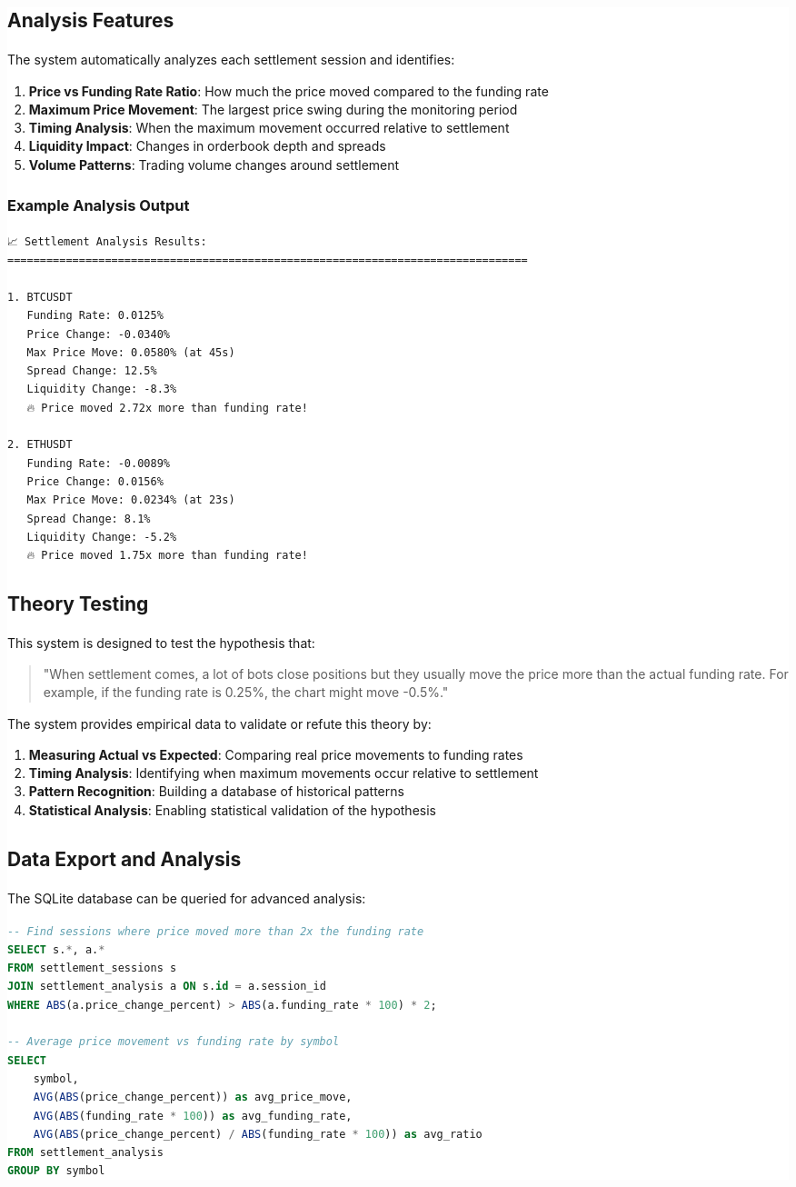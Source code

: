 ## Analysis Features

The system automatically analyzes each settlement session and identifies:

1. **Price vs Funding Rate Ratio**: How much the price moved compared to the funding rate
2. **Maximum Price Movement**: The largest price swing during the monitoring period
3. **Timing Analysis**: When the maximum movement occurred relative to settlement
4. **Liquidity Impact**: Changes in orderbook depth and spreads
5. **Volume Patterns**: Trading volume changes around settlement

### Example Analysis Output

```
📈 Settlement Analysis Results:
================================================================================

1. BTCUSDT
   Funding Rate: 0.0125%
   Price Change: -0.0340%
   Max Price Move: 0.0580% (at 45s)
   Spread Change: 12.5%
   Liquidity Change: -8.3%
   🔥 Price moved 2.72x more than funding rate!

2. ETHUSDT
   Funding Rate: -0.0089%
   Price Change: 0.0156%
   Max Price Move: 0.0234% (at 23s)
   Spread Change: 8.1%
   Liquidity Change: -5.2%
   🔥 Price moved 1.75x more than funding rate!
```

## Theory Testing

This system is designed to test the hypothesis that:

> "When settlement comes, a lot of bots close positions but they usually move the price more than the actual funding rate. For example, if the funding rate is 0.25%, the chart might move -0.5%."

The system provides empirical data to validate or refute this theory by:

1. **Measuring Actual vs Expected**: Comparing real price movements to funding rates
2. **Timing Analysis**: Identifying when maximum movements occur relative to settlement
3. **Pattern Recognition**: Building a database of historical patterns
4. **Statistical Analysis**: Enabling statistical validation of the hypothesis

## Data Export and Analysis

The SQLite database can be queried for advanced analysis:

```sql
-- Find sessions where price moved more than 2x the funding rate
SELECT s.*, a.* 
FROM settlement_sessions s
JOIN settlement_analysis a ON s.id = a.session_id
WHERE ABS(a.price_change_percent) > ABS(a.funding_rate * 100) * 2;

-- Average price movement vs funding rate by symbol
SELECT 
    symbol,
    AVG(ABS(price_change_percent)) as avg_price_move,
    AVG(ABS(funding_rate * 100)) as avg_funding_rate,
    AVG(ABS(price_change_percent) / ABS(funding_rate * 100)) as avg_ratio
FROM settlement_analysis
GROUP BY symbol
```